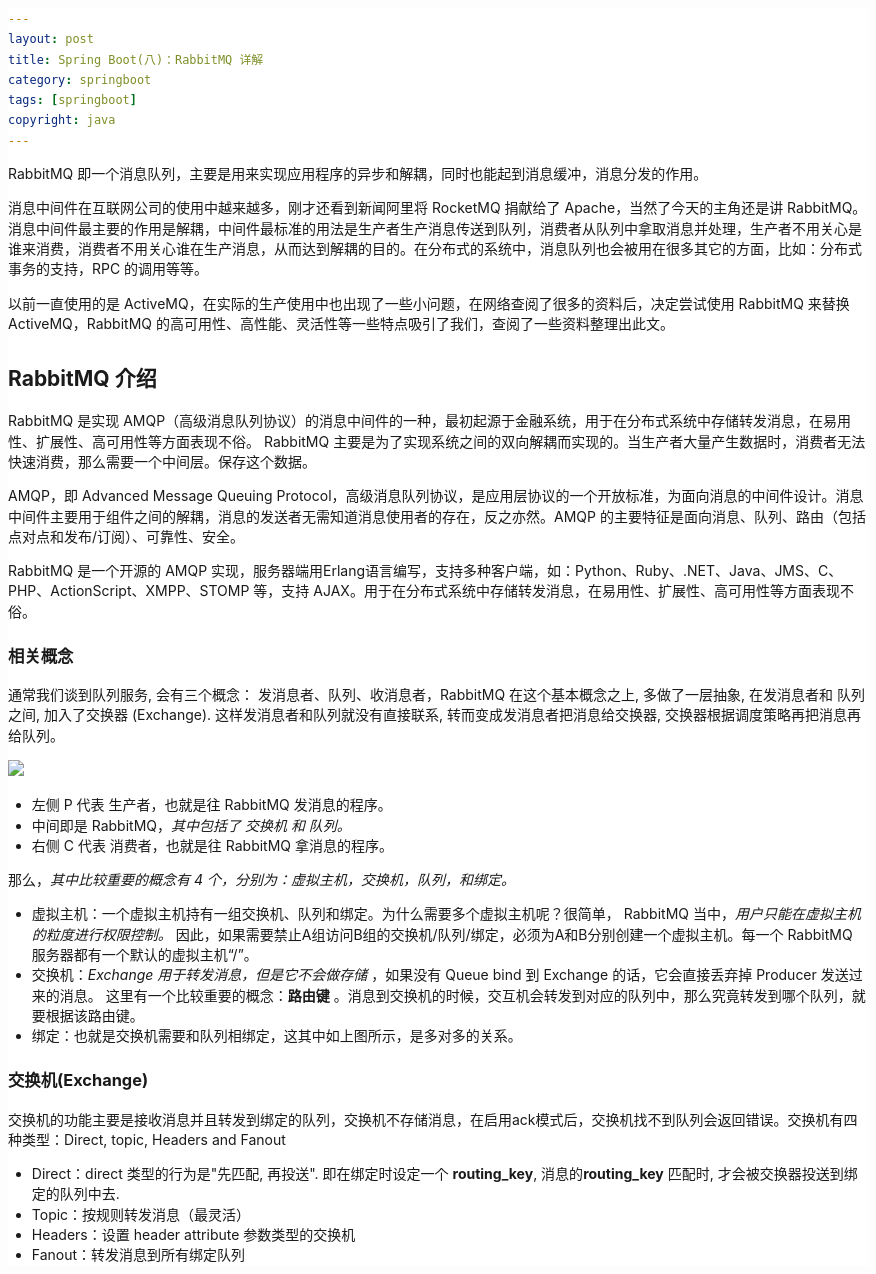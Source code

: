 ```yaml
---
layout: post
title: Spring Boot(八)：RabbitMQ 详解
category: springboot 
tags: [springboot]
copyright: java
---
```


RabbitMQ 即一个消息队列，主要是用来实现应用程序的异步和解耦，同时也能起到消息缓冲，消息分发的作用。

消息中间件在互联网公司的使用中越来越多，刚才还看到新闻阿里将 RocketMQ 捐献给了 Apache，当然了今天的主角还是讲 RabbitMQ。消息中间件最主要的作用是解耦，中间件最标准的用法是生产者生产消息传送到队列，消费者从队列中拿取消息并处理，生产者不用关心是谁来消费，消费者不用关心谁在生产消息，从而达到解耦的目的。在分布式的系统中，消息队列也会被用在很多其它的方面，比如：分布式事务的支持，RPC 的调用等等。

以前一直使用的是 ActiveMQ，在实际的生产使用中也出现了一些小问题，在网络查阅了很多的资料后，决定尝试使用 RabbitMQ 来替换 ActiveMQ，RabbitMQ 的高可用性、高性能、灵活性等一些特点吸引了我们，查阅了一些资料整理出此文。

## RabbitMQ 介绍

RabbitMQ 是实现 AMQP（高级消息队列协议）的消息中间件的一种，最初起源于金融系统，用于在分布式系统中存储转发消息，在易用性、扩展性、高可用性等方面表现不俗。 RabbitMQ 主要是为了实现系统之间的双向解耦而实现的。当生产者大量产生数据时，消费者无法快速消费，那么需要一个中间层。保存这个数据。

AMQP，即 Advanced Message Queuing Protocol，高级消息队列协议，是应用层协议的一个开放标准，为面向消息的中间件设计。消息中间件主要用于组件之间的解耦，消息的发送者无需知道消息使用者的存在，反之亦然。AMQP 的主要特征是面向消息、队列、路由（包括点对点和发布/订阅）、可靠性、安全。  

RabbitMQ 是一个开源的 AMQP 实现，服务器端用Erlang语言编写，支持多种客户端，如：Python、Ruby、.NET、Java、JMS、C、PHP、ActionScript、XMPP、STOMP 等，支持 AJAX。用于在分布式系统中存储转发消息，在易用性、扩展性、高可用性等方面表现不俗。


### 相关概念

通常我们谈到队列服务, 会有三个概念： 发消息者、队列、收消息者，RabbitMQ 在这个基本概念之上, 多做了一层抽象, 在发消息者和 队列之间, 加入了交换器 (Exchange). 这样发消息者和队列就没有直接联系, 转而变成发消息者把消息给交换器, 交换器根据调度策略再把消息再给队列。

![](http://www.ityoukow.com/assets/images/2016/RabbitMQ01.png)  

- 左侧 P 代表 生产者，也就是往 RabbitMQ 发消息的程序。
- 中间即是 RabbitMQ，_其中包括了 交换机 和 队列。_
- 右侧 C 代表 消费者，也就是往 RabbitMQ 拿消息的程序。

那么，_其中比较重要的概念有 4 个，分别为：虚拟主机，交换机，队列，和绑定。_

- 虚拟主机：一个虚拟主机持有一组交换机、队列和绑定。为什么需要多个虚拟主机呢？很简单， RabbitMQ 当中，_用户只能在虚拟主机的粒度进行权限控制。_ 因此，如果需要禁止A组访问B组的交换机/队列/绑定，必须为A和B分别创建一个虚拟主机。每一个 RabbitMQ 服务器都有一个默认的虚拟主机“/”。
- 交换机：_Exchange 用于转发消息，但是它不会做存储_ ，如果没有 Queue bind 到 Exchange 的话，它会直接丢弃掉 Producer 发送过来的消息。
这里有一个比较重要的概念：**路由键** 。消息到交换机的时候，交互机会转发到对应的队列中，那么究竟转发到哪个队列，就要根据该路由键。
- 绑定：也就是交换机需要和队列相绑定，这其中如上图所示，是多对多的关系。


### 交换机(Exchange)

交换机的功能主要是接收消息并且转发到绑定的队列，交换机不存储消息，在启用ack模式后，交换机找不到队列会返回错误。交换机有四种类型：Direct, topic, Headers and Fanout 

- Direct：direct 类型的行为是"先匹配, 再投送". 即在绑定时设定一个 **routing_key**, 消息的**routing_key** 匹配时, 才会被交换器投送到绑定的队列中去.
- Topic：按规则转发消息（最灵活）
- Headers：设置 header attribute 参数类型的交换机
- Fanout：转发消息到所有绑定队列
